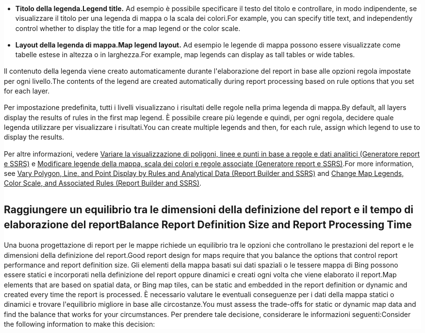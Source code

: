 -   <span data-ttu-id="a5ea6-234">**Titolo della legenda.**</span><span class="sxs-lookup"><span data-stu-id="a5ea6-234">**Legend title.**</span></span> <span data-ttu-id="a5ea6-235">Ad esempio è possibile specificare il testo del titolo e controllare, in modo indipendente, se visualizzare il titolo per una legenda di mappa o la scala dei colori.</span><span class="sxs-lookup"><span data-stu-id="a5ea6-235">For example, you can specify title text, and independently control whether to display the title for a map legend or the color scale.</span></span>  
  
-   <span data-ttu-id="a5ea6-236">**Layout della legenda di mappa.**</span><span class="sxs-lookup"><span data-stu-id="a5ea6-236">**Map legend layout.**</span></span> <span data-ttu-id="a5ea6-237">Ad esempio le legende di mappa possono essere visualizzate come tabelle estese in altezza o in larghezza.</span><span class="sxs-lookup"><span data-stu-id="a5ea6-237">For example, map legends can display as tall tables or wide tables.</span></span>  
  
 <span data-ttu-id="a5ea6-238">Il contenuto della legenda viene creato automaticamente durante l'elaborazione del report in base alle opzioni regola impostate per ogni livello.</span><span class="sxs-lookup"><span data-stu-id="a5ea6-238">The contents of the legend are created automatically during report processing based on rule options that you set for each layer.</span></span>  
  
 <span data-ttu-id="a5ea6-239">Per impostazione predefinita, tutti i livelli visualizzano i risultati delle regole nella prima legenda di mappa.</span><span class="sxs-lookup"><span data-stu-id="a5ea6-239">By default, all layers display the results of rules in the first map legend.</span></span> <span data-ttu-id="a5ea6-240">È possibile creare più legende e quindi, per ogni regola, decidere quale legenda utilizzare per visualizzare i risultati.</span><span class="sxs-lookup"><span data-stu-id="a5ea6-240">You can create multiple legends and then, for each rule, assign which legend to use to display the results.</span></span>  
  
 <span data-ttu-id="a5ea6-241">Per altre informazioni, vedere [Variare la visualizzazione di poligoni, linee e punti in base a regole e dati analitici &#40;Generatore report e SSRS&#41;](vary-polygon-line-and-point-display-by-rules-and-analytical-data.md) e [Modificare legende della mappa, scala dei colori e regole associate &#40;Generatore report e SSRS&#41;](change-map-legends-color-scale-and-associated-rules-report-builder-and-ssrs.md).</span><span class="sxs-lookup"><span data-stu-id="a5ea6-241">For more information, see [Vary Polygon, Line, and Point Display by Rules and Analytical Data &#40;Report Builder and SSRS&#41;](vary-polygon-line-and-point-display-by-rules-and-analytical-data.md) and [Change Map Legends, Color Scale, and Associated Rules &#40;Report Builder and SSRS&#41;](change-map-legends-color-scale-and-associated-rules-report-builder-and-ssrs.md).</span></span>  
  

  
##  <a name="balance-report-definition-size-and-report-processing-time"></a><a name="Embedding"></a> <span data-ttu-id="a5ea6-242">Raggiungere un equilibrio tra le dimensioni della definizione del report e il tempo di elaborazione del report</span><span class="sxs-lookup"><span data-stu-id="a5ea6-242">Balance Report Definition Size and Report Processing Time</span></span>  
 <span data-ttu-id="a5ea6-243">Una buona progettazione di report per le mappe richiede un equilibrio tra le opzioni che controllano le prestazioni del report e le dimensioni della definizione del report.</span><span class="sxs-lookup"><span data-stu-id="a5ea6-243">Good report design for maps require that you balance the options that control report performance and report definition size.</span></span> <span data-ttu-id="a5ea6-244">Gli elementi della mappa basati sui dati spaziali o le tessere mappa di Bing possono essere statici e incorporati nella definizione del report oppure dinamici e creati ogni volta che viene elaborato il report.</span><span class="sxs-lookup"><span data-stu-id="a5ea6-244">Map elements that are based on spatial data, or Bing map tiles, can be static and embedded in the report definition or dynamic and created every time the report is processed.</span></span> <span data-ttu-id="a5ea6-245">È necessario valutare le eventuali conseguenze per i dati della mappa statici o dinamici e trovare l'equilibrio migliore in base alle circostanze.</span><span class="sxs-lookup"><span data-stu-id="a5ea6-245">You must assess the trade-offs for static or dynamic map data and find the balance that works for your circumstances.</span></span> <span data-ttu-id="a5ea6-246">Per prendere tale decisione, considerare le informazioni seguenti:</span><span class="sxs-lookup"><span data-stu-id="a5ea6-246">Consider the following information to make this decision:</span></span>  
  